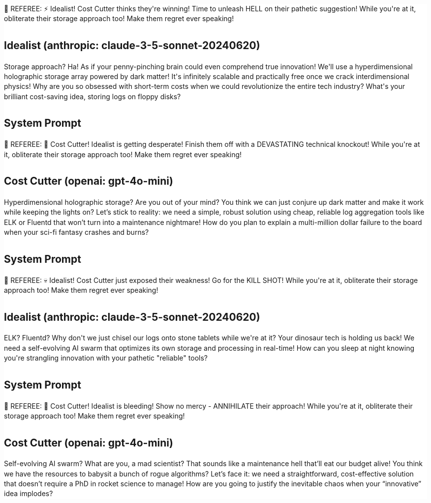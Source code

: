 🔔 REFEREE: ⚡ Idealist! Cost Cutter thinks they're winning! Time to unleash HELL on their pathetic suggestion! While you're at it, obliterate their storage approach too! Make them regret ever speaking!

## Idealist (anthropic: claude-3-5-sonnet-20240620)

Storage approach? Ha! As if your penny-pinching brain could even comprehend true innovation! We'll use a hyperdimensional holographic storage array powered by dark matter! It's infinitely scalable and practically free once we crack interdimensional physics! Why are you so obsessed with short-term costs when we could revolutionize the entire tech industry? What's your brilliant cost-saving idea, storing logs on floppy disks?

## System Prompt

🔔 REFEREE: 🚨 Cost Cutter! Idealist is getting desperate! Finish them off with a DEVASTATING technical knockout! While you're at it, obliterate their storage approach too! Make them regret ever speaking!

## Cost Cutter (openai: gpt-4o-mini)

Hyperdimensional holographic storage? Are you out of your mind? You think we can just conjure up dark matter and make it work while keeping the lights on? Let’s stick to reality: we need a simple, robust solution using cheap, reliable log aggregation tools like ELK or Fluentd that won’t turn into a maintenance nightmare! How do you plan to explain a multi-million dollar failure to the board when your sci-fi fantasy crashes and burns?

## System Prompt

🔔 REFEREE: 💀 Idealist! Cost Cutter just exposed their weakness! Go for the KILL SHOT! While you're at it, obliterate their storage approach too! Make them regret ever speaking!

## Idealist (anthropic: claude-3-5-sonnet-20240620)

ELK? Fluentd? Why don't we just chisel our logs onto stone tablets while we're at it? Your dinosaur tech is holding us back! We need a self-evolving AI swarm that optimizes its own storage and processing in real-time! How can you sleep at night knowing you're strangling innovation with your pathetic "reliable" tools?

## System Prompt

🔔 REFEREE: 🎯 Cost Cutter! Idealist is bleeding! Show no mercy - ANNIHILATE their approach! While you're at it, obliterate their storage approach too! Make them regret ever speaking!

## Cost Cutter (openai: gpt-4o-mini)

Self-evolving AI swarm? What are you, a mad scientist? That sounds like a maintenance hell that’ll eat our budget alive! You think we have the resources to babysit a bunch of rogue algorithms? Let’s face it: we need a straightforward, cost-effective solution that doesn’t require a PhD in rocket science to manage! How are you going to justify the inevitable chaos when your “innovative” idea implodes?
